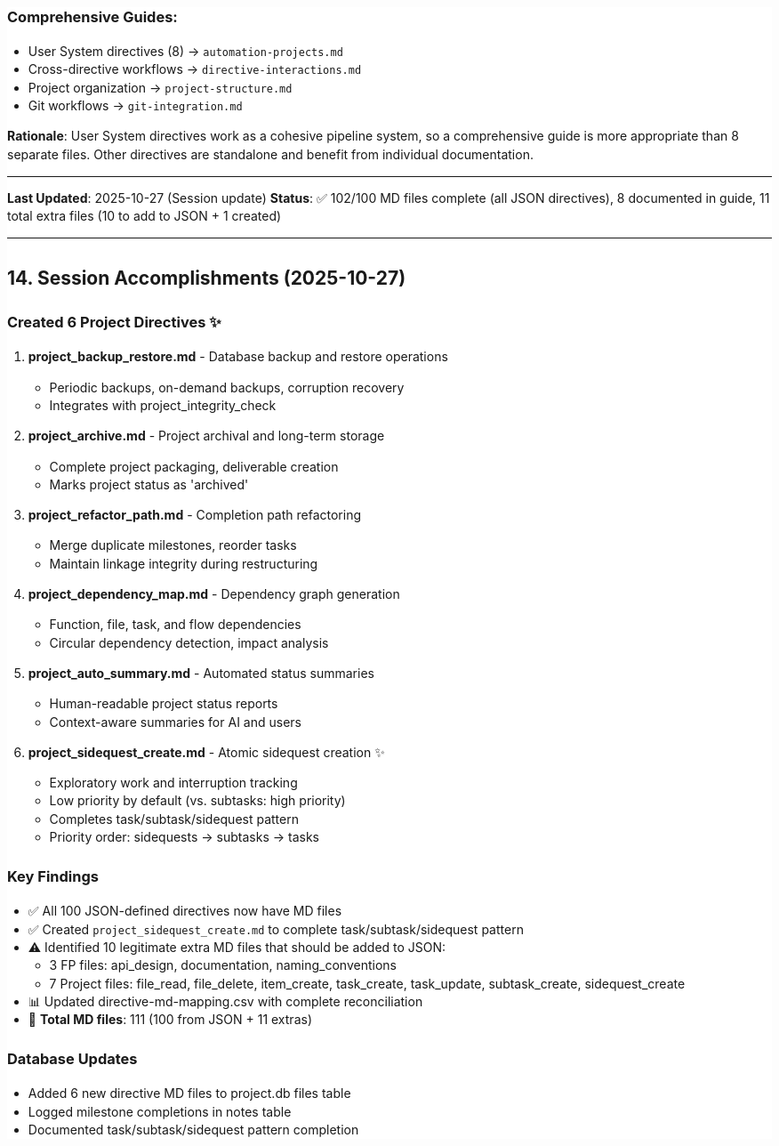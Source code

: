 ### Comprehensive Guides:
- User System directives (8) → `automation-projects.md`
- Cross-directive workflows → `directive-interactions.md`
- Project organization → `project-structure.md`
- Git workflows → `git-integration.md`

**Rationale**: User System directives work as a cohesive pipeline system, so a comprehensive guide is more appropriate than 8 separate files. Other directives are standalone and benefit from individual documentation.

---

**Last Updated**: 2025-10-27 (Session update)
**Status**: ✅ 102/100 MD files complete (all JSON directives), 8 documented in guide, 11 total extra files (10 to add to JSON + 1 created)

---

## 14. Session Accomplishments (2025-10-27)

### Created 6 Project Directives ✨

1. **project_backup_restore.md** - Database backup and restore operations
   - Periodic backups, on-demand backups, corruption recovery
   - Integrates with project_integrity_check

2. **project_archive.md** - Project archival and long-term storage
   - Complete project packaging, deliverable creation
   - Marks project status as 'archived'

3. **project_refactor_path.md** - Completion path refactoring
   - Merge duplicate milestones, reorder tasks
   - Maintain linkage integrity during restructuring

4. **project_dependency_map.md** - Dependency graph generation
   - Function, file, task, and flow dependencies
   - Circular dependency detection, impact analysis

5. **project_auto_summary.md** - Automated status summaries
   - Human-readable project status reports
   - Context-aware summaries for AI and users

6. **project_sidequest_create.md** - Atomic sidequest creation ✨
   - Exploratory work and interruption tracking
   - Low priority by default (vs. subtasks: high priority)
   - Completes task/subtask/sidequest pattern
   - Priority order: sidequests → subtasks → tasks

### Key Findings

- ✅ All 100 JSON-defined directives now have MD files
- ✅ Created `project_sidequest_create.md` to complete task/subtask/sidequest pattern
- ⚠️ Identified 10 legitimate extra MD files that should be added to JSON:
  - 3 FP files: api_design, documentation, naming_conventions
  - 7 Project files: file_read, file_delete, item_create, task_create, task_update, subtask_create, sidequest_create
- 📊 Updated directive-md-mapping.csv with complete reconciliation
- 🎯 **Total MD files**: 111 (100 from JSON + 11 extras)

### Database Updates

- Added 6 new directive MD files to project.db files table
- Logged milestone completions in notes table
- Documented task/subtask/sidequest pattern completion
